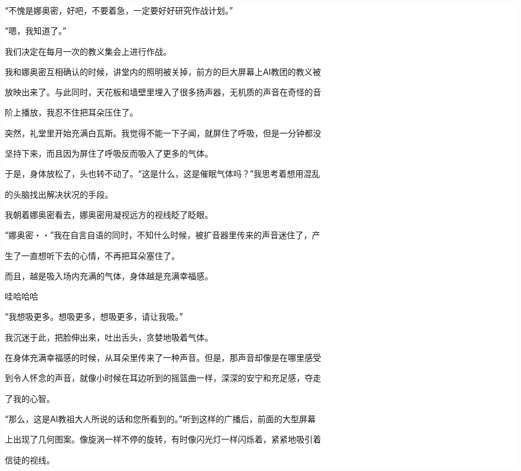 



“不愧是娜奥密，好吧，不要着急，一定要好好研究作战计划。”



“嗯，我知道了。”





我们决定在每月一次的教义集会上进行作战。

我和娜奥密互相确认的时候，讲堂内的照明被关掉，前方的巨大屏幕上AI教团的教义被

放映出来了。与此同时，天花板和墙壁里埋入了很多扬声器，无机质的声音在奇怪的音

阶上播放，我忍不住把耳朵压住了。





突然，礼堂里开始充满白瓦斯。我觉得不能一下子闻，就屏住了呼吸，但是一分钟都没

坚持下来，而且因为屏住了呼吸反而吸入了更多的气体。



于是，身体放松了，头也转不动了。“这是什么，这是催眠气体吗？”我思考着想用混乱

的头脑找出解决状况的手段。



我朝着娜奥密看去，娜奥密用凝视远方的视线眨了眨眼。

“娜奥密・・”我在自言自语的同时，不知什么时候，被扩音器里传来的声音迷住了，产

生了一直想听下去的心情，不再把耳朵塞住了。



而且，越是吸入场内充满的气体，身体越是充满幸福感。



哇哈哈哈

“我想吸更多。想吸更多，想吸更多，请让我吸。”



我沉迷于此，把脸伸出来，吐出舌头，贪婪地吸着气体。



在身体充满幸福感的时候，从耳朵里传来了一种声音。但是，那声音却像是在哪里感受

到令人怀念的声音，就像小时候在耳边听到的摇篮曲一样，深深的安宁和充足感，夺走

了我的心智。



“那么，这是AI教祖大人所说的话和您所看到的。”听到这样的广播后，前面的大型屏幕

上出现了几何图案。像旋涡一样不停的旋转，有时像闪光灯一样闪烁着，紧紧地吸引着

信徒的视线。
